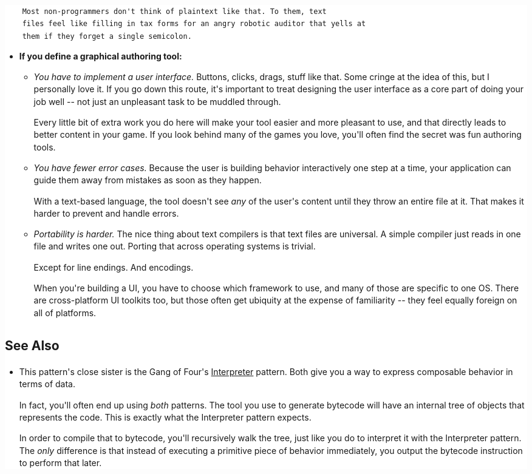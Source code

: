         Most non-programmers don't think of plaintext like that. To them, text
        files feel like filling in tax forms for an angry robotic auditor that yells at
        them if they forget a single semicolon.

 *  **If you define a graphical authoring tool:**

     *  *You have to implement a user interface.* Buttons, clicks, drags, stuff
        like that. Some cringe at the idea of this, but I personally love it. If
        you go down this route, it's important to treat designing the user
        interface as a core part of doing your job well -- not just an
        unpleasant task to be muddled through.

        Every little bit of extra work you do here will make your tool easier
        and more pleasant to use, and that directly leads to better content in
        your game. If you look behind many of the games you love, you'll often
        find the secret was fun authoring tools.

     *  *You have fewer error cases.* Because the user is building behavior
        interactively one step at a time, your application can guide them away
        from mistakes as soon as they happen.

        With a text-based language, the tool doesn't see *any* of the user's
        content until they throw an entire file at it. That makes it harder to
        prevent and handle errors.

     *  *Portability is harder.* The nice thing about text compilers is that
        text files are <span name="lines">universal</span>. A simple compiler
        just reads in one file and writes one out. Porting that across operating
        systems is trivial.

        <aside name="lines">

        Except for line endings. And encodings.

        </aside>

        When you're building a UI, you have to choose which framework to use,
        and many of those are specific to one OS. There are cross-platform UI
        toolkits too, but those often get ubiquity at the expense of
        familiarity -- they feel equally foreign on all of platforms.

## See Also

 *  This pattern's close sister is the Gang of Four's <a
    href="http://en.wikipedia.org/wiki/Interpreter_pattern"
    class="gof-pattern">Interpreter</a> pattern. Both give you a way to express
    composable behavior in terms of data.

    In fact, you'll often end up using *both* patterns. The tool you use to
    generate bytecode will have an internal tree of objects that represents the
    code. This is exactly what the Interpreter pattern expects.

    In order to compile that to bytecode, you'll recursively walk the tree, just
    like you do to interpret it with the Interpreter pattern. The *only*
    difference is that instead of executing a primitive piece of behavior
    immediately, you output the bytecode instruction to perform that later.
